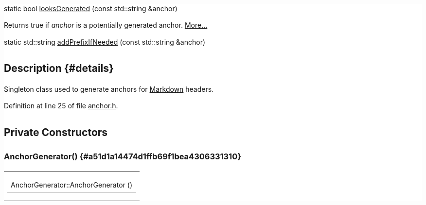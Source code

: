 <tr class="doxyMemberIndexItem">
<td class="doxyMemberIndexItemType" align="left" valign="top">static bool</td>
<td class="doxyMemberIndexItemName" align="left" valign="top"><a href="#a8d3ac23f544142e96ccf645831743432">looksGenerated</a> (const std::string &amp;anchor)</td>
</tr>
<tr class="doxyMemberIndexDescription">
<td class="doxyMemberIndexDescriptionLeft"></td>
<td class="doxyMemberIndexDescriptionRight">
<p>Returns true if <em>anchor</em> is a potentially generated anchor. <a href="#a8d3ac23f544142e96ccf645831743432">More...</a></p>
</td>
</tr>
<tr class="doxyMemberIndexSeparator">
<td class="doxyMemberIndexSeparator" colspan="2"></td>
</tr>

<tr class="doxyMemberIndexItem">
<td class="doxyMemberIndexItemType" align="left" valign="top">static std::string</td>
<td class="doxyMemberIndexItemName" align="left" valign="top"><a href="#a54e3a84d24e7a6e688ebd6b46a566544">addPrefixIfNeeded</a> (const std::string &amp;anchor)</td>
</tr>
<tr class="doxyMemberIndexDescription">
<td class="doxyMemberIndexDescriptionLeft"></td>
<td class="doxyMemberIndexDescriptionRight">
</td>
</tr>
<tr class="doxyMemberIndexSeparator">
<td class="doxyMemberIndexSeparator" colspan="2"></td>
</tr>

</table>

## Description {#details}

<p>Singleton class used to generate anchors for <a href="/web-doxygen/docs/api/classes/markdown">Markdown</a> headers.</p>

<p>Definition at line 25 of file <a href="/web-doxygen/docs/api/files/src/anchor-h">anchor.h</a>.</p>

<div class="doxySectionDef">

## Private Constructors

### AnchorGenerator() {#a51d1a14474d1ffb69f1bea4306331310}

<div class="doxyMemberItem">
<div class="doxyMemberProto">
<table class="doxyMemberLabels">
<tr class="doxyMemberLabels">
<td class="doxyMemberLabelsLeft">
<table class="doxyMemberName">
<tr>
<td class="doxyMemberName">AnchorGenerator::AnchorGenerator ()</td>
</tr>
</table>
</td>
</tr>
</table>
</div>
<div class="doxyMemberDoc">
